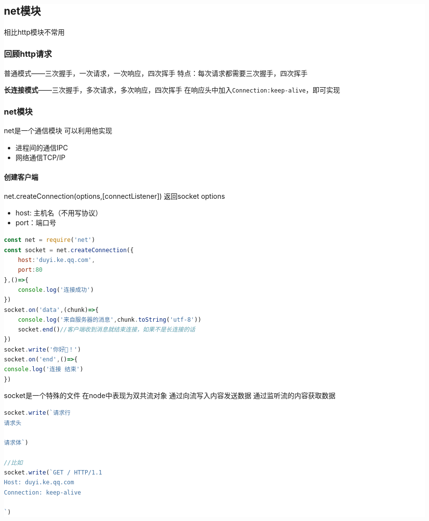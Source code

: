 

## net模块
相比http模块不常用
### 回顾http请求
普通模式——三次握手，一次请求，一次响应，四次挥手
特点：每次请求都需要三次握手，四次挥手


**长连接模式**——三次握手，多次请求，多次响应，四次挥手
在响应头中加入`Connection:keep-alive`，即可实现

### net模块
net是一个通信模块
可以利用他实现
- 进程间的通信IPC
- 网络通信TCP/IP

#### 创建客户端

net.createConnection(options,[connectListener])
返回socket
options
- host: 主机名（不用写协议）
- port：端口号
```js
const net = require('net')
const socket = net.createConnection({
	host:'duyi.ke.qq.com',
	port:80
},()=>{
	console.log('连接成功')
})
socket.on('data',(chunk)=>{
	console.log('来自服务器的消息',chunk.toString('utf-8'))
	socket.end()//客户端收到消息就结束连接，如果不是长连接的话
})
socket.write('你好👋！')
socket.on('end',()=>{
console.log('连接 结束')
})
```
socket是一个特殊的文件
在node中表现为双共流对象
通过向流写入内容发送数据
通过监听流的内容获取数据
```js
socket.write(`请求行
请求头

请求体`)

//比如
socket.write(`GET / HTTP/1.1
Host: duyi.ke.qq.com
Connection: keep-alive

`)
```
